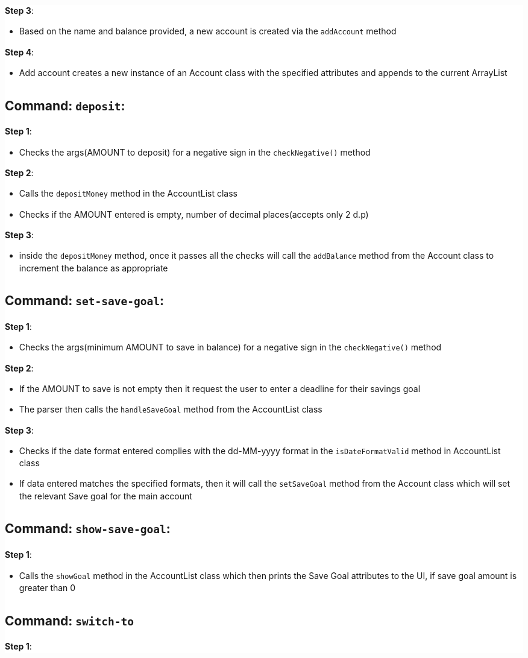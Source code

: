 **Step 3**:

*  Based on the name and balance provided, a new account is created via the `addAccount` method

**Step 4**:

*  Add account creates a new instance of an Account class with the specified attributes and appends to the current ArrayList

## Command: `deposit`:

**Step 1**:

*  Checks the args(AMOUNT to deposit) for a negative sign in the `checkNegative()` method

**Step 2**:

*  Calls the `depositMoney` method in the AccountList class

*  Checks if the AMOUNT entered is empty, number of decimal places(accepts only 2 d.p) 

**Step 3**:

*  inside the `depositMoney` method, once it passes all the checks will call the `addBalance` method from the Account class to increment the balance as appropriate

## Command: `set-save-goal`:

**Step 1**:

*  Checks the args(minimum AMOUNT to save in balance) for a negative sign in the `checkNegative()` method

**Step 2**:

*  If the AMOUNT to save is not empty then it request the user to enter a deadline for their savings goal

*  The parser then calls the `handleSaveGoal` method from the AccountList class

**Step 3**:

*  Checks if the date format entered complies with the dd-MM-yyyy format in the `isDateFormatValid` method in AccountList class

*  If data entered matches the specified formats, then it will call the `setSaveGoal` method from the Account class which will set the relevant Save goal for the main account

## Command: `show-save-goal`:

**Step 1**:

*  Calls the `showGoal` method in the AccountList class which then prints the Save Goal attributes to the UI, if save goal amount is greater than 0

## Command: `switch-to`

**Step 1**:

